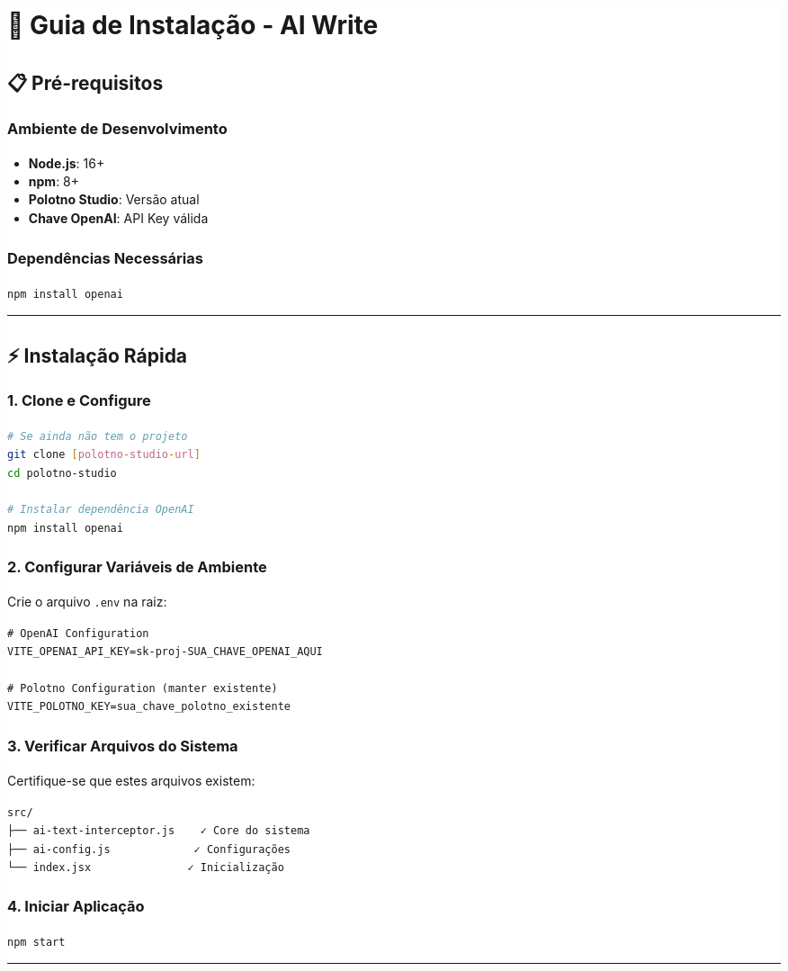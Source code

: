 # 🚀 Guia de Instalação - AI Write

## 📋 Pré-requisitos

### Ambiente de Desenvolvimento
- **Node.js**: 16+ 
- **npm**: 8+
- **Polotno Studio**: Versão atual
- **Chave OpenAI**: API Key válida

### Dependências Necessárias
```bash
npm install openai
```

---

## ⚡ Instalação Rápida

### 1. **Clone e Configure**
```bash
# Se ainda não tem o projeto
git clone [polotno-studio-url]
cd polotno-studio

# Instalar dependência OpenAI
npm install openai
```

### 2. **Configurar Variáveis de Ambiente**
Crie o arquivo `.env` na raiz:
```env
# OpenAI Configuration
VITE_OPENAI_API_KEY=sk-proj-SUA_CHAVE_OPENAI_AQUI

# Polotno Configuration (manter existente)
VITE_POLOTNO_KEY=sua_chave_polotno_existente
```

### 3. **Verificar Arquivos do Sistema**
Certifique-se que estes arquivos existem:
```
src/
├── ai-text-interceptor.js    ✓ Core do sistema
├── ai-config.js             ✓ Configurações  
└── index.jsx               ✓ Inicialização
```

### 4. **Iniciar Aplicação**
```bash
npm start
```

---